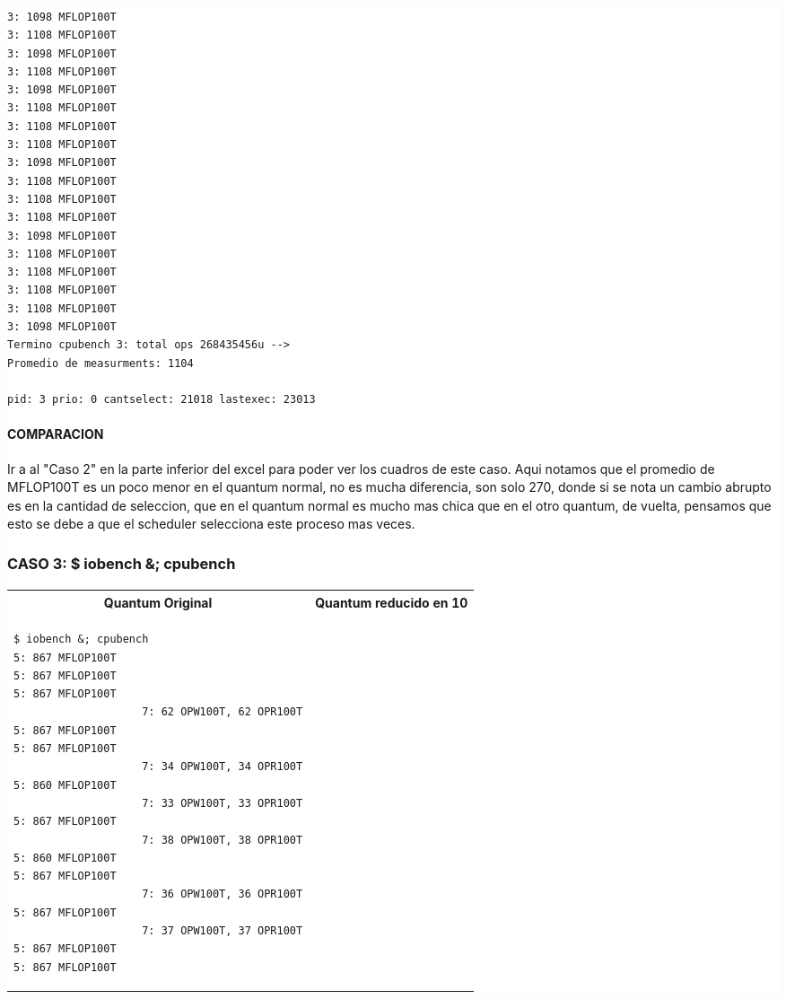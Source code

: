 ```shell
3: 1098 MFLOP100T
3: 1108 MFLOP100T
3: 1098 MFLOP100T
3: 1108 MFLOP100T
3: 1098 MFLOP100T
3: 1108 MFLOP100T
3: 1108 MFLOP100T
3: 1108 MFLOP100T
3: 1098 MFLOP100T
3: 1108 MFLOP100T
3: 1108 MFLOP100T
3: 1108 MFLOP100T
3: 1098 MFLOP100T
3: 1108 MFLOP100T
3: 1108 MFLOP100T
3: 1108 MFLOP100T
3: 1108 MFLOP100T
3: 1098 MFLOP100T
Termino cpubench 3: total ops 268435456u --> 
Promedio de measurments: 1104

pid: 3 prio: 0 cantselect: 21018 lastexec: 23013
```
</td>
</tr>
</table>

#### COMPARACION 

Ir a al "Caso 2" en la parte inferior del excel para poder ver los cuadros de este caso. Aqui notamos que el promedio de  MFLOP100T es un poco menor en el quantum normal, no es mucha diferencia, son solo 270, donde si se nota un cambio abrupto es en la cantidad de seleccion, que en el quantum normal es mucho mas chica que en el otro quantum, de vuelta, pensamos que esto se debe a que el scheduler selecciona este proceso mas veces.

### CASO 3: $ iobench &; cpubench
<table>
<tr>
<th> Quantum Original </th>
<th> Quantum reducido en 10</th>
</tr>
<tr>
<td>

```shell
$ iobench &; cpubench
5: 867 MFLOP100T
5: 867 MFLOP100T
5: 867 MFLOP100T
					7: 62 OPW100T, 62 OPR100T
5: 867 MFLOP100T
5: 867 MFLOP100T
					7: 34 OPW100T, 34 OPR100T
5: 860 MFLOP100T
					7: 33 OPW100T, 33 OPR100T
5: 867 MFLOP100T
					7: 38 OPW100T, 38 OPR100T
5: 860 MFLOP100T
5: 867 MFLOP100T
					7: 36 OPW100T, 36 OPR100T
5: 867 MFLOP100T
					7: 37 OPW100T, 37 OPR100T
5: 867 MFLOP100T
5: 867 MFLOP100T
```